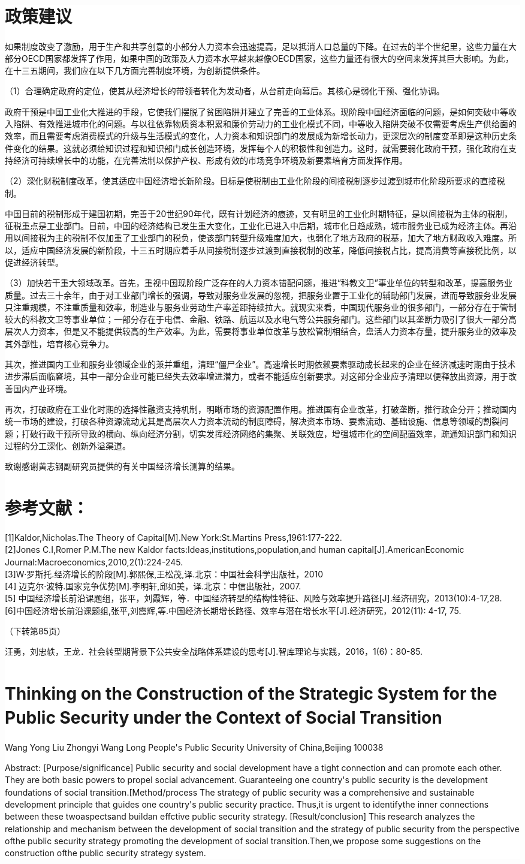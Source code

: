 # 政策建议

如果制度改变了激励，用于生产和共享创意的小部分人力资本会迅速提高，足以抵消人口总量的下降。在过去的半个世纪里，这些力量在大部分OECD国家都发挥了作用，如果中国的政策及人力资本水平越来越像OECD国家，这些力量还有很大的空间来发挥其巨大影响。为此，在十三五期间，我们应在以下几方面完善制度环境，为创新提供条件。

（1）合理确定政府的定位，使其从经济增长的带领者转化为发动者，从台前走向幕后。其核心是弱化干预、强化协调。

政府干预是中国工业化大推进的手段，它使我们摆脱了贫困陷阱并建立了完善的工业体系。现阶段中国经济面临的问题，是如何突破中等收入陷阱、有效推进城市化的问题。与以往依靠物质资本积累和廉价劳动力的工业化模式不同，中等收入陷阱突破不仅需要考虑生产供给面的效率，而且需要考虑消费模式的升级与生活模式的变化，人力资本和知识部门的发展成为新增长动力，更深层次的制度变革即是这种历史条件变化的结果。这就必须给知识过程和知识部门成长创造环境，发挥每个人的积极性和创造力。这时，就需要弱化政府干预，强化政府在支持经济可持续增长中的功能，在完善法制以保护产权、形成有效的市场竞争环境及新要素培育方面发挥作用。

（2）深化财税制度改革，使其适应中国经济增长新阶段。目标是使税制由工业化阶段的间接税制逐步过渡到城市化阶段所要求的直接税制。

中国目前的税制形成于建国初期，完善于20世纪90年代，既有计划经济的痕迹，又有明显的工业化时期特征，是以间接税为主体的税制，征税重点是工业部门。目前，中国的经济结构已发生重大变化，工业化已进入中后期，城市化日趋成熟，城市服务业已成为经济主体。再沿用以间接税为主的税制不仅加重了工业部门的税负，使该部门转型升级难度加大，也弱化了地方政府的税基，加大了地方财政收入难度。所以，适应中国经济发展的新阶段，十三五时期应着手从间接税制逐步过渡到直接税制的改革，降低间接税占比，提高消费等直接税比例，以促进经济转型。

（3）加快若干重大领域改革。首先，重视中国现阶段广泛存在的人力资本错配问题，推进“科教文卫”事业单位的转型和改革，提高服务业质量。过去三十余年，由于对工业部门增长的强调，导致对服务业发展的忽视，把服务业置于工业化的辅助部门发展，进而导致服务业发展只注重规模，不注重质量和效率，制造业与服务业劳动生产率差距持续拉大。就现实来看，中国现代服务业的很多部门，一部分存在于管制较大的科教文卫等事业单位；一部分存在于电信、金融、铁路、航运以及水电气等公共服务部门。这些部门以其垄断力吸引了很大一部分高层次人力资本，但是又不能提供较高的生产效率。为此，需要将事业单位改革与放松管制相结合，盘活人力资本存量，提升服务业的效率及其外部性，培育核心竞争力。

其次，推进国内工业和服务业领域企业的兼并重组，清理“僵尸企业”。高速增长时期依赖要素驱动成长起来的企业在经济减速时期由于技术进步滞后面临窘境，其中一部分企业可能已经失去效率增进潜力，或者不能适应创新要求。对这部分企业应予清理以便释放出资源，用于改善国内产业环境。

再次，打破政府在工业化时期的选择性融资支持机制，明晰市场的资源配置作用。推进国有企业改革，打破垄断，推行政企分开；推动国内统一市场的建设，打破各种资源流动尤其是高层次人力资本流动的制度障碍，解决资本市场、要素流动、基础设施、信息等领域的割裂问题；打破行政干预所导致的横向、纵向经济分割，切实发挥经济网络的集聚、关联效应，增强城市化的空间配置效率，疏通知识部门和知识过程的分工深化、创新外溢渠道。

致谢感谢黄志钢副研究员提供的有关中国经济增长测算的结果。

# 参考文献：

[1]Kaldor,Nicholas.The Theory of Capital[M].New York:St.Martins Press,1961:177-222.  
[2]Jones C.I,Romer P.M.The new Kaldor facts:Ideas,institutions,population,and human capital[J].AmericanEconomic Journal:Macroeconomics,2010,2(1):224-245.  
[3]W·罗斯托.经济增长的阶段[M].郭熙保,王松茂,译.北京：中国社会科学出版社，2010  
[4] 迈克尔·波特.国家竞争优势[M].李明轩,邱如美，译.北京：中信出版社，2007.  
[5] 中国经济增长前沿课题组，张平，刘霞辉，等．中国经济转型的结构性特征、风险与效率提升路径[J].经济研究，2013(10):4-17,28.  
[6]中国经济增长前沿课题组,张平,刘霞辉,等.中国经济长期增长路径、效率与潜在增长水平[J].经济研究，2012(11): 4-17, 75.

（下转第85页）

汪勇，刘忠轶，王龙．社会转型期背景下公共安全战略体系建设的思考[J].智库理论与实践，2016，1(6)：80-85.

# Thinking on the Construction of the Strategic System for the Public Security under the Context of Social Transition

Wang Yong Liu Zhongyi Wang Long People's Public Security University of China,Beijing 100038

Abstract: [Purpose/significance] Public security and social development have a tight connection and can promote each other. They are both basic powers to propel social advancement. Guaranteeing one country's public security is the development foundations of social transition.[Method/process The strategy of public security was a comprehensive and sustainable development principle that guides one country's public security practice. Thus,it is urgent to identifythe inner connections between these twoaspectsand buildan effctive public security strategy. [Result/conclusion] This research analyzes the relationship and mechanism between the development of social transition and the strategy of public security from the perspective ofthe public security strategy promoting the development of social transition.Then,we propose some suggestions on the construction ofthe public security strategy system.
